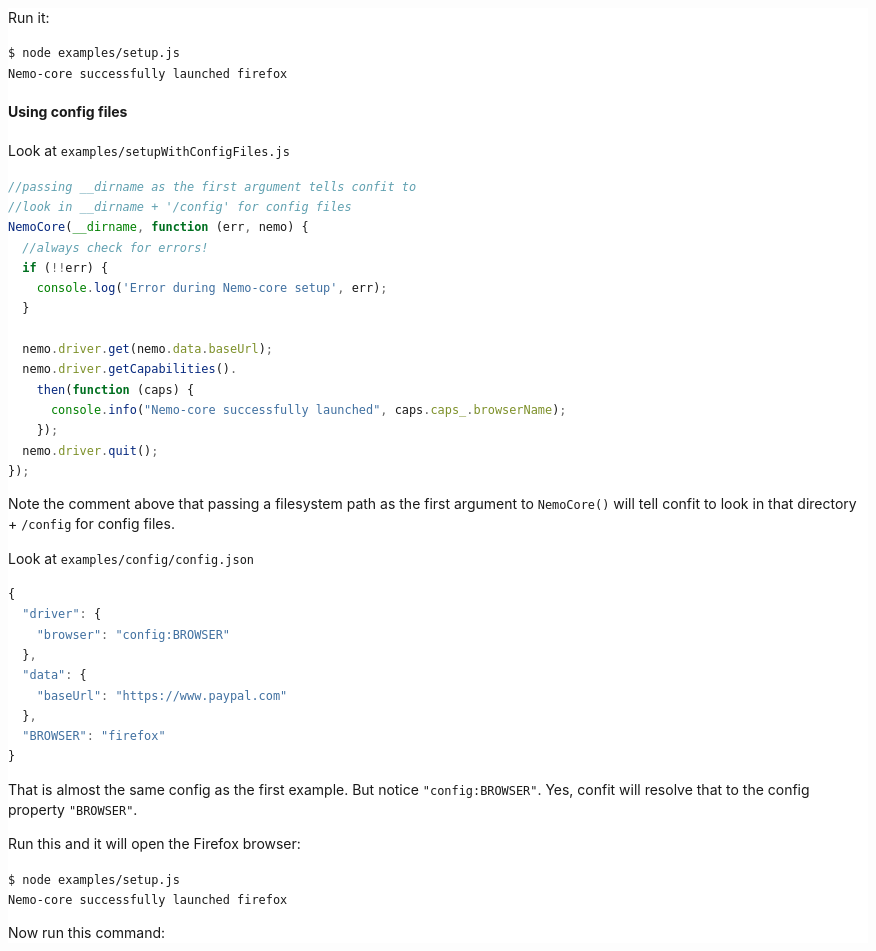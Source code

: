 Run it:

```bash
$ node examples/setup.js
Nemo-core successfully launched firefox
```

#### Using config files

Look at `examples/setupWithConfigFiles.js`

```javascript
//passing __dirname as the first argument tells confit to
//look in __dirname + '/config' for config files
NemoCore(__dirname, function (err, nemo) {
  //always check for errors!
  if (!!err) {
    console.log('Error during Nemo-core setup', err);
  }

  nemo.driver.get(nemo.data.baseUrl);
  nemo.driver.getCapabilities().
    then(function (caps) {
      console.info("Nemo-core successfully launched", caps.caps_.browserName);
    });
  nemo.driver.quit();
});
```

Note the comment above that passing a filesystem path as the first argument to `NemoCore()` will tell confit to look in that directory + `/config` for config files.

Look at `examples/config/config.json`

```javascript
{
  "driver": {
    "browser": "config:BROWSER"
  },
  "data": {
    "baseUrl": "https://www.paypal.com"
  },
  "BROWSER": "firefox"
}
```

That is almost the same config as the first example. But notice `"config:BROWSER"`. Yes, confit will resolve that to the config property `"BROWSER"`.

Run this and it will open the Firefox browser:

```bash
$ node examples/setup.js
Nemo-core successfully launched firefox
```

Now run this command:
